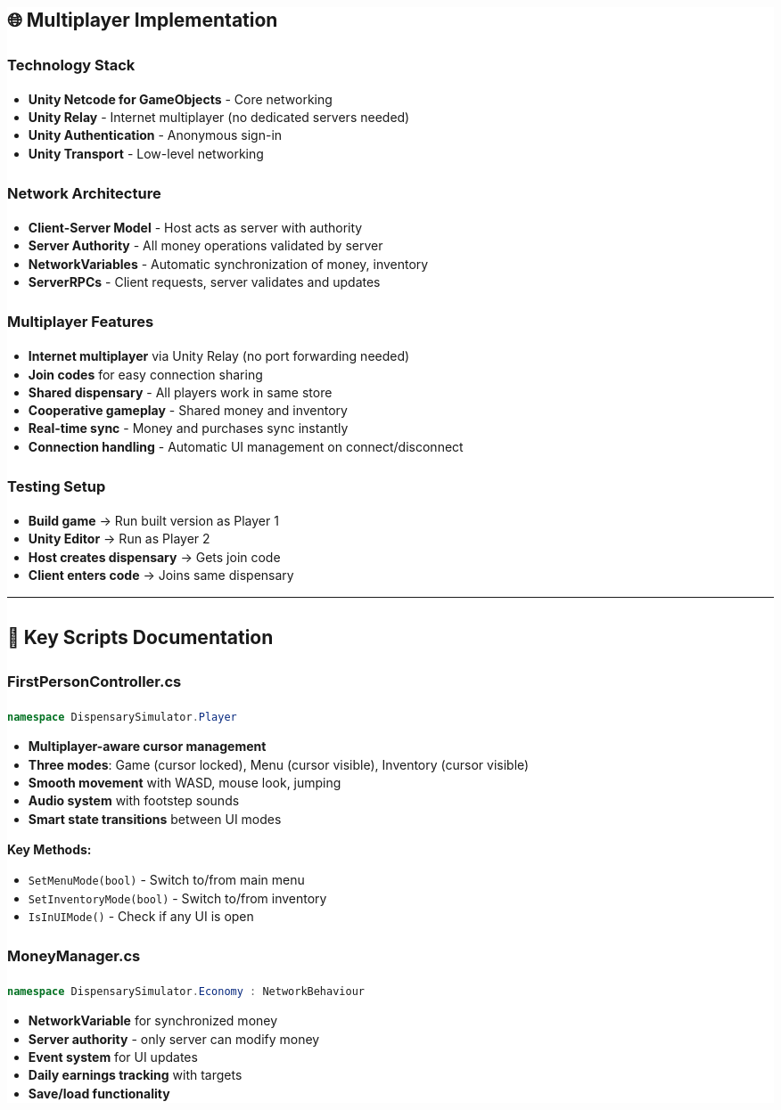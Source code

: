 
## 🌐 **Multiplayer Implementation**

### **Technology Stack**
- **Unity Netcode for GameObjects** - Core networking
- **Unity Relay** - Internet multiplayer (no dedicated servers needed)
- **Unity Authentication** - Anonymous sign-in
- **Unity Transport** - Low-level networking

### **Network Architecture**
- **Client-Server Model** - Host acts as server with authority
- **Server Authority** - All money operations validated by server
- **NetworkVariables** - Automatic synchronization of money, inventory
- **ServerRPCs** - Client requests, server validates and updates

### **Multiplayer Features**
- **Internet multiplayer** via Unity Relay (no port forwarding needed)
- **Join codes** for easy connection sharing
- **Shared dispensary** - All players work in same store
- **Cooperative gameplay** - Shared money and inventory
- **Real-time sync** - Money and purchases sync instantly
- **Connection handling** - Automatic UI management on connect/disconnect

### **Testing Setup**
- **Build game** → Run built version as Player 1
- **Unity Editor** → Run as Player 2
- **Host creates dispensary** → Gets join code
- **Client enters code** → Joins same dispensary

---

## 📄 **Key Scripts Documentation**

### **FirstPersonController.cs**
```csharp
namespace DispensarySimulator.Player
```
- **Multiplayer-aware cursor management**
- **Three modes**: Game (cursor locked), Menu (cursor visible), Inventory (cursor visible)
- **Smooth movement** with WASD, mouse look, jumping
- **Audio system** with footstep sounds
- **Smart state transitions** between UI modes

**Key Methods:**
- `SetMenuMode(bool)` - Switch to/from main menu
- `SetInventoryMode(bool)` - Switch to/from inventory
- `IsInUIMode()` - Check if any UI is open

### **MoneyManager.cs**
```csharp
namespace DispensarySimulator.Economy : NetworkBehaviour
```
- **NetworkVariable<float>** for synchronized money
- **Server authority** - only server can modify money
- **Event system** for UI updates
- **Daily earnings tracking** with targets
- **Save/load functionality**
